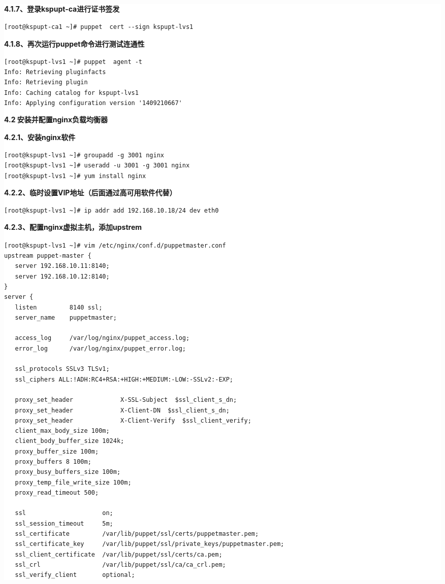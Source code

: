 **4.1.7、登录kspupt-ca进行证书签发**

	[root@kspupt-ca1 ~]# puppet  cert --sign kspupt-lvs1

**4.1.8、再次运行puppet命令进行测试连通性**

	[root@kspupt-lvs1 ~]# puppet  agent -t
	Info: Retrieving pluginfacts
	Info: Retrieving plugin
	Info: Caching catalog for kspupt-lvs1
	Info: Applying configuration version '1409210667'

**4.2 安装并配置nginx负载均衡器**

**4.2.1、安装nginx软件**

	[root@kspupt-lvs1 ~]# groupadd -g 3001 nginx
	[root@kspupt-lvs1 ~]# useradd -u 3001 -g 3001 nginx
	[root@kspupt-lvs1 ~]# yum install nginx

**4.2.2、临时设置VIP地址（后面通过高可用软件代替）**

	[root@kspupt-lvs1 ~]# ip addr add 192.168.10.18/24 dev eth0


**4.2.3、配置nginx虚拟主机，添加upstrem**

	[root@kspupt-lvs1 ~]# vim /etc/nginx/conf.d/puppetmaster.conf
	upstream puppet-master {
	   server 192.168.10.11:8140;
	   server 192.168.10.12:8140;
	}
	server {
	   listen         8140 ssl;
	   server_name    puppetmaster;
	
	   access_log     /var/log/nginx/puppet_access.log;
	   error_log      /var/log/nginx/puppet_error.log;
	
	   ssl_protocols SSLv3 TLSv1;
	   ssl_ciphers ALL:!ADH:RC4+RSA:+HIGH:+MEDIUM:-LOW:-SSLv2:-EXP;
	
	   proxy_set_header             X-SSL-Subject  $ssl_client_s_dn;
	   proxy_set_header             X-Client-DN  $ssl_client_s_dn;
	   proxy_set_header             X-Client-Verify  $ssl_client_verify;
	   client_max_body_size 100m;
	   client_body_buffer_size 1024k;
	   proxy_buffer_size 100m;
	   proxy_buffers 8 100m;
	   proxy_busy_buffers_size 100m;
	   proxy_temp_file_write_size 100m;
	   proxy_read_timeout 500;
	   
	   ssl                     on;
	   ssl_session_timeout     5m;
	   ssl_certificate         /var/lib/puppet/ssl/certs/puppetmaster.pem;
	   ssl_certificate_key     /var/lib/puppet/ssl/private_keys/puppetmaster.pem;
	   ssl_client_certificate  /var/lib/puppet/ssl/certs/ca.pem;
	   ssl_crl                 /var/lib/puppet/ssl/ca/ca_crl.pem;
	   ssl_verify_client       optional;
	